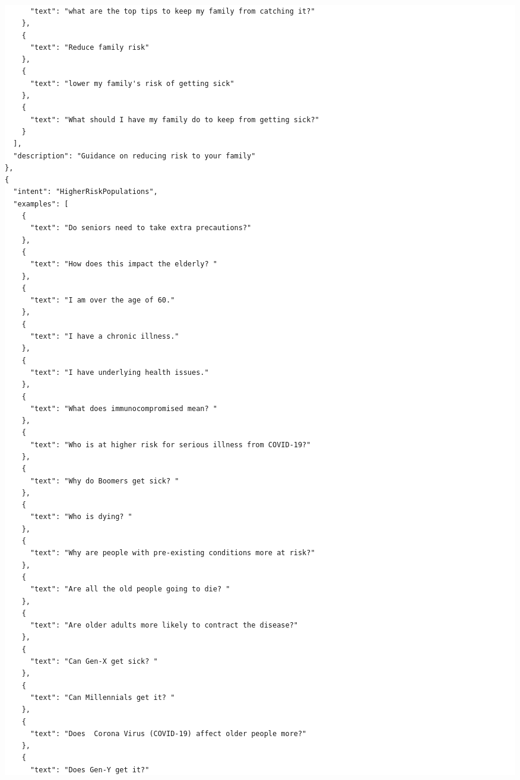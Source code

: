           "text": "what are the top tips to keep my family from catching it?"
        },
        {
          "text": "Reduce family risk"
        },
        {
          "text": "lower my family's risk of getting sick"
        },
        {
          "text": "What should I have my family do to keep from getting sick?"
        }
      ],
      "description": "Guidance on reducing risk to your family"
    },
    {
      "intent": "HigherRiskPopulations",
      "examples": [
        {
          "text": "Do seniors need to take extra precautions?"
        },
        {
          "text": "How does this impact the elderly? "
        },
        {
          "text": "I am over the age of 60."
        },
        {
          "text": "I have a chronic illness."
        },
        {
          "text": "I have underlying health issues."
        },
        {
          "text": "What does immunocompromised mean? "
        },
        {
          "text": "Who is at higher risk for serious illness from COVID-19?"
        },
        {
          "text": "Why do Boomers get sick? "
        },
        {
          "text": "Who is dying? "
        },
        {
          "text": "Why are people with pre-existing conditions more at risk?"
        },
        {
          "text": "Are all the old people going to die? "
        },
        {
          "text": "Are older adults more likely to contract the disease?"
        },
        {
          "text": "Can Gen-X get sick? "
        },
        {
          "text": "Can Millennials get it? "
        },
        {
          "text": "Does  Corona Virus (COVID-19) affect older people more?"
        },
        {
          "text": "Does Gen-Y get it?"